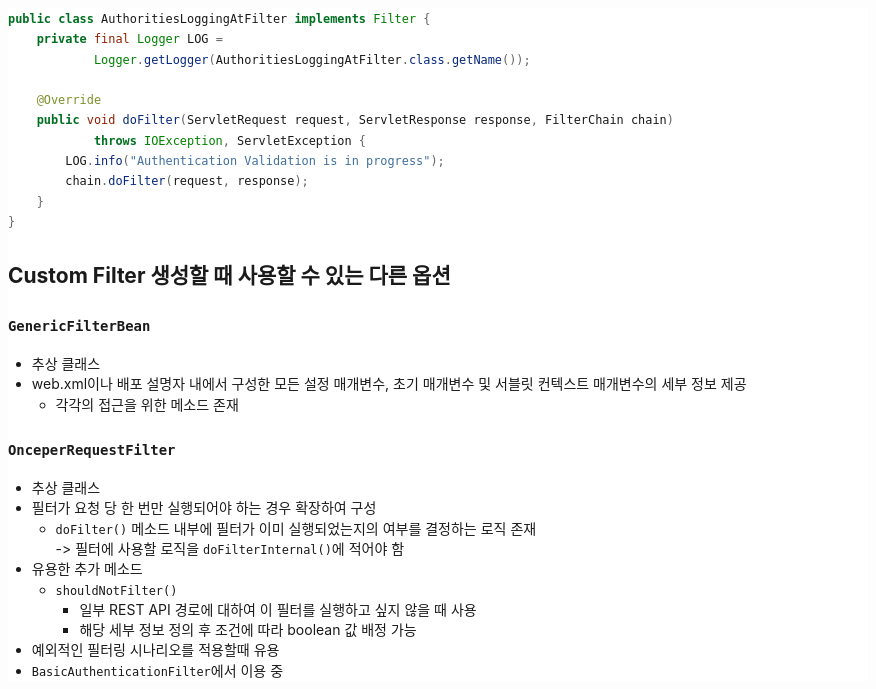   ```Java
  public class AuthoritiesLoggingAtFilter implements Filter {
      private final Logger LOG =
              Logger.getLogger(AuthoritiesLoggingAtFilter.class.getName());

      @Override
      public void doFilter(ServletRequest request, ServletResponse response, FilterChain chain)
              throws IOException, ServletException {
          LOG.info("Authentication Validation is in progress");
          chain.doFilter(request, response);
      }
  }
  ```

## Custom Filter 생성할 때 사용할 수 있는 다른 옵션

### `GenericFilterBean`

- 추상 클래스
- web.xml이나 배포 설명자 내에서 구성한 모든 설정 매개변수, 초기 매개변수 및 서블릿 컨텍스트 매개변수의 세부 정보 제공
  - 각각의 접근을 위한 메소드 존재

### `OnceperRequestFilter`

- 추상 클래스
- 필터가 요청 당 한 번만 실행되어야 하는 경우 확장하여 구성
  - `doFilter()` 메소드 내부에 필터가 이미 실행되었는지의 여부를 결정하는 로직 존재 \
    -> 필터에 사용할 로직을 `doFilterInternal()`에 적어야 함
- 유용한 추가 메소드
  - `shouldNotFilter()`
    - 일부 REST API 경로에 대하여 이 필터를 실행하고 싶지 않을 때 사용
    - 해당 세부 정보 정의 후 조건에 따라 boolean 값 배정 가능
- 예외적인 필터링 시나리오를 적용할때 유용
- `BasicAuthenticationFilter`에서 이용 중
